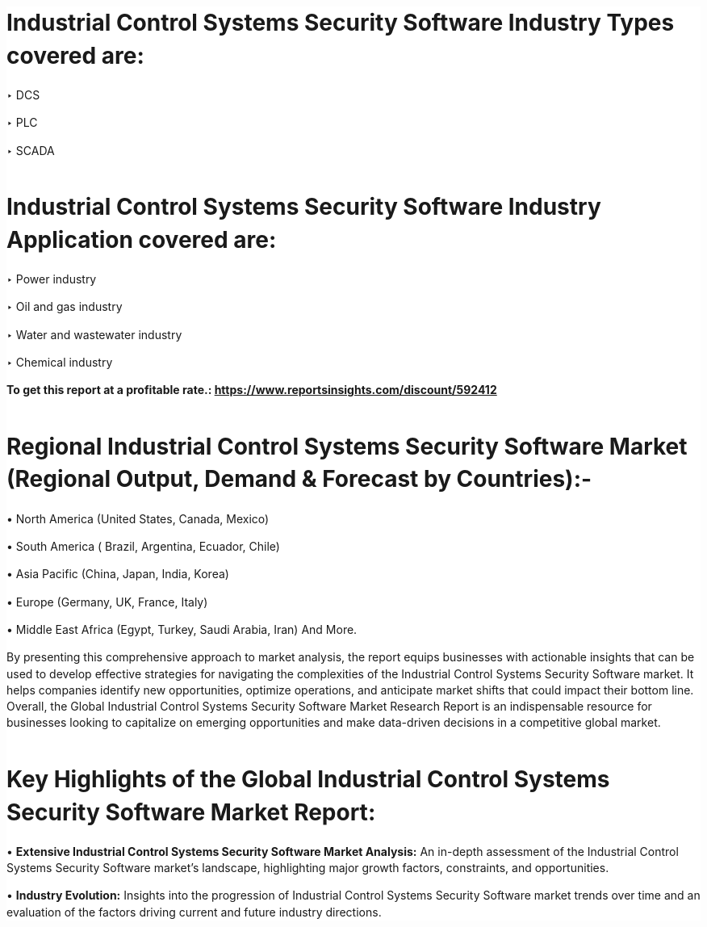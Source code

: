 # <strong>Industrial Control Systems Security Software Industry Types covered are:</strong>

‣ DCS

‣ PLC

‣ SCADA

# <strong>Industrial Control Systems Security Software Industry Application covered are:</strong>

‣ Power industry

‣ Oil and gas industry

‣ Water and wastewater industry

‣ Chemical industry

<strong>To get this report at a profitable rate.: <a href=https://www.reportsinsights.com/discount/592412>https://www.reportsinsights.com/discount/592412</a></strong></font>

# <strong>Regional Industrial Control Systems Security Software Market (Regional Output, Demand &amp; Forecast by Countries):-</strong>

• North America (United States, Canada, Mexico)

• South America ( Brazil, Argentina, Ecuador, Chile)

• Asia Pacific (China, Japan, India, Korea)

• Europe (Germany, UK, France, Italy)

• Middle East Africa (Egypt, Turkey, Saudi Arabia, Iran) And More.

By presenting this comprehensive approach to market analysis, the report equips businesses with actionable insights that can be used to develop effective strategies for navigating the complexities of the Industrial Control Systems Security Software market. It helps companies identify new opportunities, optimize operations, and anticipate market shifts that could impact their bottom line. Overall, the Global Industrial Control Systems Security Software Market Research Report is an indispensable resource for businesses looking to capitalize on emerging opportunities and make data-driven decisions in a competitive global market.

# <strong>Key Highlights of the Global Industrial Control Systems Security Software Market Report:</strong>

• <strong>Extensive Industrial Control Systems Security Software Market Analysis:</strong> An in-depth assessment of the Industrial Control Systems Security Software market’s landscape, highlighting major growth factors, constraints, and opportunities.

• <strong>Industry Evolution:</strong> Insights into the progression of Industrial Control Systems Security Software market trends over time and an evaluation of the factors driving current and future industry directions.
